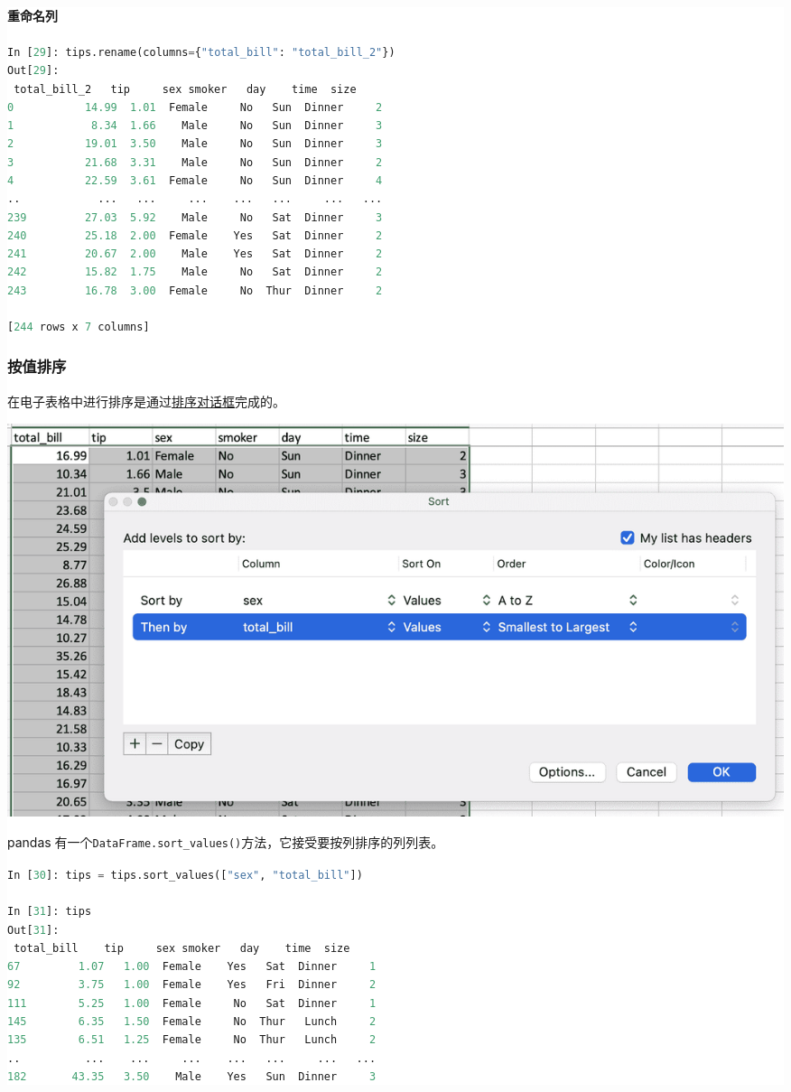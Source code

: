 #### 重命名列

```py
In [29]: tips.rename(columns={"total_bill": "total_bill_2"})
Out[29]: 
 total_bill_2   tip     sex smoker   day    time  size
0           14.99  1.01  Female     No   Sun  Dinner     2
1            8.34  1.66    Male     No   Sun  Dinner     3
2           19.01  3.50    Male     No   Sun  Dinner     3
3           21.68  3.31    Male     No   Sun  Dinner     2
4           22.59  3.61  Female     No   Sun  Dinner     4
..            ...   ...     ...    ...   ...     ...   ...
239         27.03  5.92    Male     No   Sat  Dinner     3
240         25.18  2.00  Female    Yes   Sat  Dinner     2
241         20.67  2.00    Male    Yes   Sat  Dinner     2
242         15.82  1.75    Male     No   Sat  Dinner     2
243         16.78  3.00  Female     No  Thur  Dinner     2

[244 rows x 7 columns] 
```

### 按值排序

在电子表格中进行排序是通过[排序对话框](https://support.microsoft.com/en-us/office/sort-data-in-a-range-or-table-62d0b95d-2a90-4610-a6ae-2e545c4a4654)完成的。

![Excel 对话框截图，显示按性别然后 total_bill 列排序](img/b689a4959a66e481ffeaf85cd8d0d137.png)

pandas 有一个`DataFrame.sort_values()`方法，它接受要按列排序的列列表。

```py
In [30]: tips = tips.sort_values(["sex", "total_bill"])

In [31]: tips
Out[31]: 
 total_bill    tip     sex smoker   day    time  size
67         1.07   1.00  Female    Yes   Sat  Dinner     1
92         3.75   1.00  Female    Yes   Fri  Dinner     2
111        5.25   1.00  Female     No   Sat  Dinner     1
145        6.35   1.50  Female     No  Thur   Lunch     2
135        6.51   1.25  Female     No  Thur   Lunch     2
..          ...    ...     ...    ...   ...     ...   ...
182       43.35   3.50    Male    Yes   Sun  Dinner     3
```